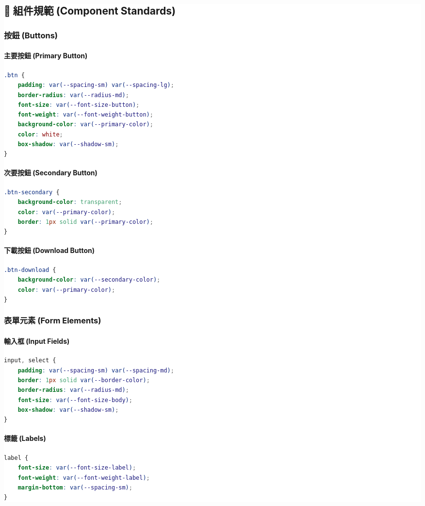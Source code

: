 
## 🔲 組件規範 (Component Standards)

### 按鈕 (Buttons)

#### 主要按鈕 (Primary Button)
```css
.btn {
    padding: var(--spacing-sm) var(--spacing-lg);
    border-radius: var(--radius-md);
    font-size: var(--font-size-button);
    font-weight: var(--font-weight-button);
    background-color: var(--primary-color);
    color: white;
    box-shadow: var(--shadow-sm);
}
```

#### 次要按鈕 (Secondary Button)
```css
.btn-secondary {
    background-color: transparent;
    color: var(--primary-color);
    border: 1px solid var(--primary-color);
}
```

#### 下載按鈕 (Download Button)
```css
.btn-download {
    background-color: var(--secondary-color);
    color: var(--primary-color);
}
```

### 表單元素 (Form Elements)

#### 輸入框 (Input Fields)
```css
input, select {
    padding: var(--spacing-sm) var(--spacing-md);
    border: 1px solid var(--border-color);
    border-radius: var(--radius-md);
    font-size: var(--font-size-body);
    box-shadow: var(--shadow-sm);
}
```

#### 標籤 (Labels)
```css
label {
    font-size: var(--font-size-label);
    font-weight: var(--font-weight-label);
    margin-bottom: var(--spacing-sm);
}
```
